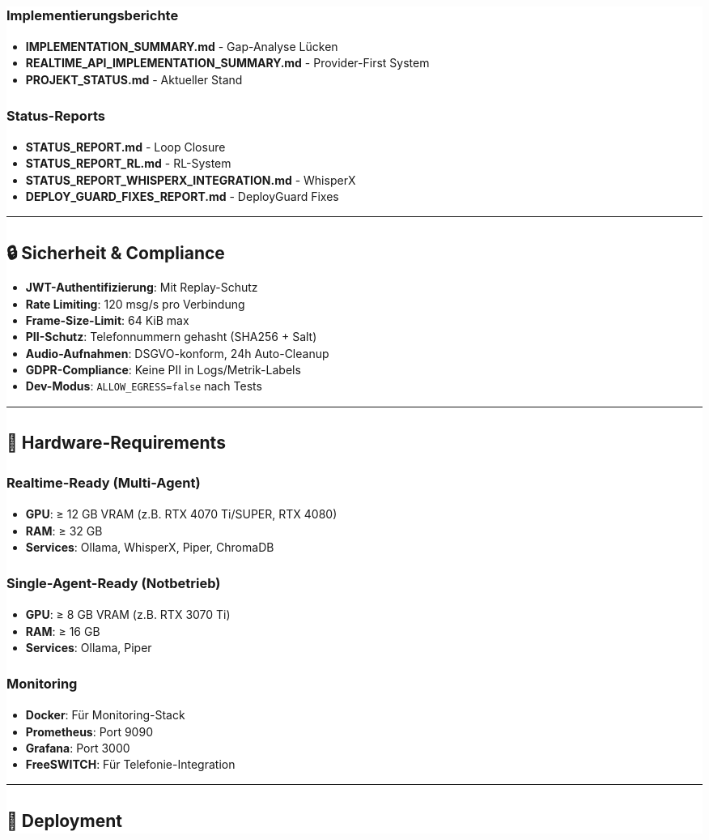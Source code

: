 ### Implementierungsberichte

- **IMPLEMENTATION_SUMMARY.md** - Gap-Analyse Lücken
- **REALTIME_API_IMPLEMENTATION_SUMMARY.md** - Provider-First System
- **PROJEKT_STATUS.md** - Aktueller Stand

### Status-Reports

- **STATUS_REPORT.md** - Loop Closure
- **STATUS_REPORT_RL.md** - RL-System
- **STATUS_REPORT_WHISPERX_INTEGRATION.md** - WhisperX
- **DEPLOY_GUARD_FIXES_REPORT.md** - DeployGuard Fixes

---

## 🔒 Sicherheit & Compliance

- **JWT-Authentifizierung**: Mit Replay-Schutz
- **Rate Limiting**: 120 msg/s pro Verbindung
- **Frame-Size-Limit**: 64 KiB max
- **PII-Schutz**: Telefonnummern gehasht (SHA256 + Salt)
- **Audio-Aufnahmen**: DSGVO-konform, 24h Auto-Cleanup
- **GDPR-Compliance**: Keine PII in Logs/Metrik-Labels
- **Dev-Modus**: `ALLOW_EGRESS=false` nach Tests

---

## 🎯 Hardware-Requirements

### Realtime-Ready (Multi-Agent)

- **GPU**: ≥ 12 GB VRAM (z.B. RTX 4070 Ti/SUPER, RTX 4080)
- **RAM**: ≥ 32 GB
- **Services**: Ollama, WhisperX, Piper, ChromaDB

### Single-Agent-Ready (Notbetrieb)

- **GPU**: ≥ 8 GB VRAM (z.B. RTX 3070 Ti)
- **RAM**: ≥ 16 GB
- **Services**: Ollama, Piper

### Monitoring

- **Docker**: Für Monitoring-Stack
- **Prometheus**: Port 9090
- **Grafana**: Port 3000
- **FreeSWITCH**: Für Telefonie-Integration

---

## 🚀 Deployment
